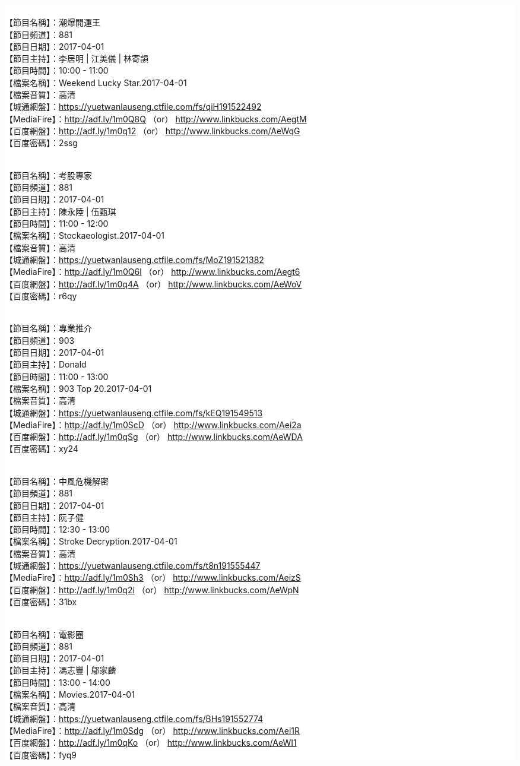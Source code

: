 <br>【節目名稱】：潮爆開運王
<br>【節目頻道】：881
<br>【節目日期】：2017-04-01
<br>【節目主持】：李居明 | 江美儀 | 林寄韻
<br>【節目時間】：10:00 - 11:00
<br>【檔案名稱】：Weekend Lucky Star.2017-04-01
<br>【檔案音質】：高清
<br>【城通網盤】：https://yuetwanlauseng.ctfile.com/fs/qiH191522492
<br>【MediaFire】：http://adf.ly/1m0Q8Q （or） http://www.linkbucks.com/AegtM
<br>【百度網盤】：http://adf.ly/1m0q12 （or） http://www.linkbucks.com/AeWqG
<br>【百度密碼】：2ssg

<br>【節目名稱】：考股專家
<br>【節目頻道】：881
<br>【節目日期】：2017-04-01
<br>【節目主持】：陳永陸 | 伍甄琪
<br>【節目時間】：11:00 - 12:00
<br>【檔案名稱】：Stockaeologist.2017-04-01
<br>【檔案音質】：高清
<br>【城通網盤】：https://yuetwanlauseng.ctfile.com/fs/MoZ191521382
<br>【MediaFire】：http://adf.ly/1m0Q6l （or） http://www.linkbucks.com/Aegt6
<br>【百度網盤】：http://adf.ly/1m0q4A （or） http://www.linkbucks.com/AeWoV
<br>【百度密碼】：r6qy

<br>【節目名稱】：專業推介
<br>【節目頻道】：903
<br>【節目日期】：2017-04-01
<br>【節目主持】：Donald
<br>【節目時間】：11:00 - 13:00
<br>【檔案名稱】：903 Top 20.2017-04-01
<br>【檔案音質】：高清
<br>【城通網盤】：https://yuetwanlauseng.ctfile.com/fs/kEQ191549513
<br>【MediaFire】：http://adf.ly/1m0ScD （or） http://www.linkbucks.com/Aei2a
<br>【百度網盤】：http://adf.ly/1m0qSg （or） http://www.linkbucks.com/AeWDA
<br>【百度密碼】：xy24

<br>【節目名稱】：中風危機解密
<br>【節目頻道】：881
<br>【節目日期】：2017-04-01
<br>【節目主持】：阮子健
<br>【節目時間】：12:30 - 13:00
<br>【檔案名稱】：Stroke Decryption.2017-04-01
<br>【檔案音質】：高清
<br>【城通網盤】：https://yuetwanlauseng.ctfile.com/fs/t8n191555447
<br>【MediaFire】：http://adf.ly/1m0Sh3 （or） http://www.linkbucks.com/AeizS
<br>【百度網盤】：http://adf.ly/1m0q2i （or） http://www.linkbucks.com/AeWpN
<br>【百度密碼】：31bx

<br>【節目名稱】：電影圈
<br>【節目頻道】：881
<br>【節目日期】：2017-04-01
<br>【節目主持】：馮志豐 | 鄔家麟
<br>【節目時間】：13:00 - 14:00
<br>【檔案名稱】：Movies.2017-04-01
<br>【檔案音質】：高清
<br>【城通網盤】：https://yuetwanlauseng.ctfile.com/fs/BHs191552774
<br>【MediaFire】：http://adf.ly/1m0Sdg （or） http://www.linkbucks.com/Aei1R
<br>【百度網盤】：http://adf.ly/1m0qKo （or） http://www.linkbucks.com/AeWI1
<br>【百度密碼】：fyq9
